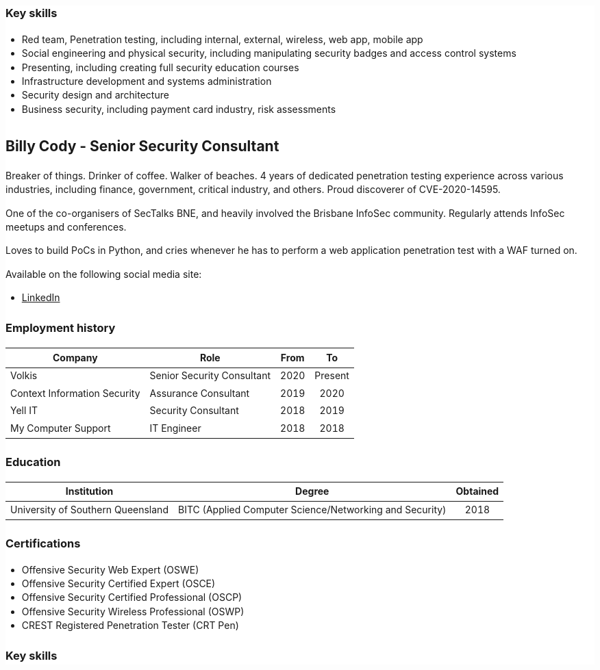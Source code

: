 ### Key skills

- Red team, Penetration testing, including internal, external, wireless, web app, mobile app
- Social engineering and physical security, including manipulating security badges and access control systems
- Presenting, including creating full security education courses
- Infrastructure development and systems administration
- Security design and architecture
- Business security, including payment card industry, risk assessments

## Billy Cody - Senior Security Consultant

Breaker of things. Drinker of coffee. Walker of beaches. 4 years of dedicated penetration testing experience across various industries, including finance, government, critical industry, and others. Proud discoverer of CVE-2020-14595.

One of the co-organisers of SecTalks BNE, and heavily involved the Brisbane InfoSec community. Regularly attends InfoSec meetups and conferences.

Loves to build PoCs in Python, and cries whenever he has to perform a web application penetration test with a WAF turned on.

Available on the following social media site:

- [LinkedIn](https://www.linkedin.com/in/billy-cody/)

### Employment history

| Company          | Role                       | From |   To    |
| ---------------- | -------------------------- | :--: | :-----: |
| Volkis           | Senior Security Consultant | 2020 | Present |
| Context Information Security | Assurance Consultant | 2019 |  2020   |
| Yell IT | Security Consultant         | 2018 |  2019   |
| My Computer Support | IT Engineer                | 2018 |  2018   |

### Education

| Institution          | Degree                 | Obtained |
| -------------------- | ---------------------- | :------: |
| University of Southern Queensland    | BITC (Applied Computer Science/Networking and Security) |   2018   |

### Certifications

- Offensive Security Web Expert (OSWE)
- Offensive Security Certified Expert (OSCE)
- Offensive Security Certified Professional (OSCP)
- Offensive Security Wireless Professional (OSWP)
- CREST Registered Penetration Tester (CRT Pen)

### Key skills

